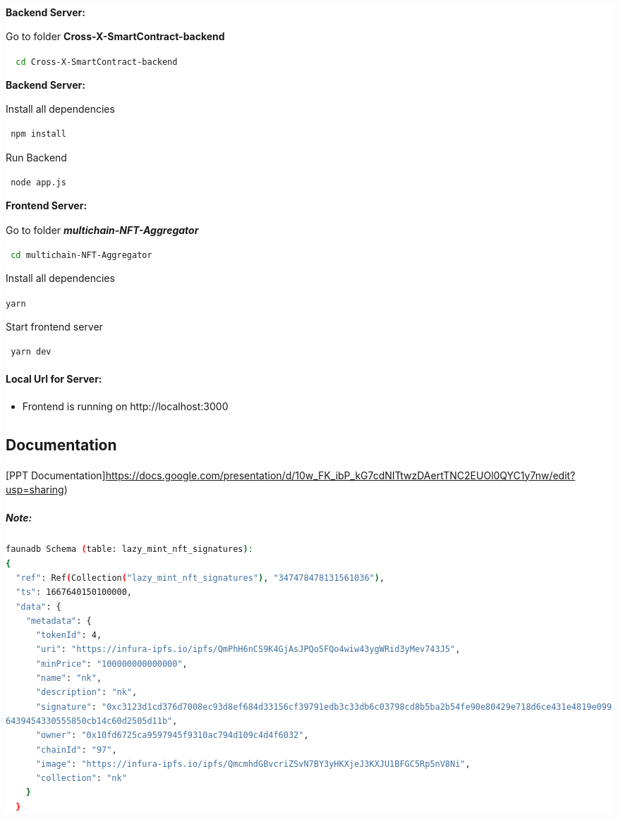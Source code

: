 **Backend Server:**

Go to folder **Cross-X-SmartContract-backend**

```bash
  cd Cross-X-SmartContract-backend
```

**Backend Server:**

Install all dependencies

```bash
 npm install
```

Run Backend

```bash
 node app.js
```

**Frontend Server:**

Go to folder **_multichain-NFT-Aggregator_**

```bash
 cd multichain-NFT-Aggregator
```

Install all dependencies

```bash
yarn
```

Start frontend server

```bash
 yarn dev
```

#### Local Url for Server:

- Frontend is running on http://localhost:3000

## Documentation

[PPT Documentation]https://docs.google.com/presentation/d/10w_FK_ibP_kG7cdNITtwzDAertTNC2EUOl0QYC1y7nw/edit?usp=sharing)

##### **_Note:_**

```bash
faunadb Schema (table: lazy_mint_nft_signatures):
{
  "ref": Ref(Collection("lazy_mint_nft_signatures"), "347478478131561036"),
  "ts": 1667640150100000,
  "data": {
    "metadata": {
      "tokenId": 4,
      "uri": "https://infura-ipfs.io/ipfs/QmPhH6nCS9K4GjAsJPQo5FQo4wiw43ygWRid3yMev743J5",
      "minPrice": "100000000000000",
      "name": "nk",
      "description": "nk",
      "signature": "0xc3123d1cd376d7008ec93d8ef684d33156cf39791edb3c33db6c03798cd8b5ba2b54fe90e80429e718d6ce431e4819e0996439454330555850cb14c60d2505d11b",
      "owner": "0x10fd6725ca9597945f9310ac794d109c4d4f6032",
      "chainId": "97",
      "image": "https://infura-ipfs.io/ipfs/QmcmhdGBvcriZSvN7BY3yHKXjeJ3KXJU1BFGC5Rp5nV8Ni",
      "collection": "nk"
    }
  }
```